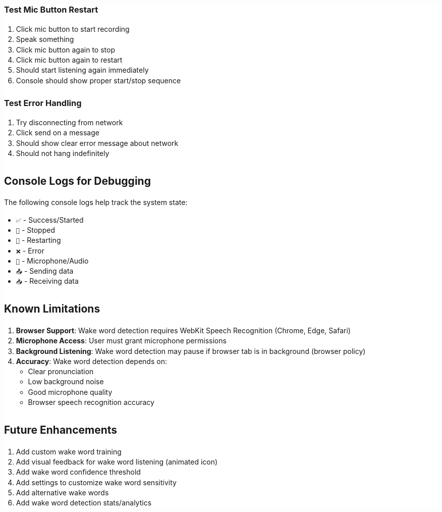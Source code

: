### Test Mic Button Restart
1. Click mic button to start recording
2. Speak something
3. Click mic button again to stop
4. Click mic button again to restart
5. Should start listening again immediately
6. Console should show proper start/stop sequence

### Test Error Handling
1. Try disconnecting from network
2. Click send on a message
3. Should show clear error message about network
4. Should not hang indefinitely

## Console Logs for Debugging

The following console logs help track the system state:

- `✅` - Success/Started
- `🛑` - Stopped
- `🔄` - Restarting
- `❌` - Error
- `🎤` - Microphone/Audio
- `📤` - Sending data
- `📥` - Receiving data

## Known Limitations

1. **Browser Support**: Wake word detection requires WebKit Speech Recognition (Chrome, Edge, Safari)
2. **Microphone Access**: User must grant microphone permissions
3. **Background Listening**: Wake word detection may pause if browser tab is in background (browser policy)
4. **Accuracy**: Wake word detection depends on:
   - Clear pronunciation
   - Low background noise
   - Good microphone quality
   - Browser speech recognition accuracy

## Future Enhancements

1. Add custom wake word training
2. Add visual feedback for wake word listening (animated icon)
3. Add wake word confidence threshold
4. Add settings to customize wake word sensitivity
5. Add alternative wake words
6. Add wake word detection stats/analytics
